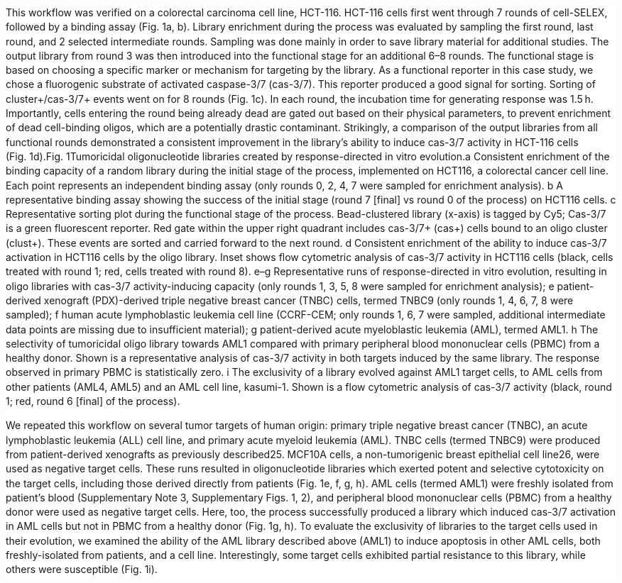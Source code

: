 This workflow was verified on a colorectal carcinoma cell line, HCT-116. HCT-116 cells first went through 7 rounds of cell-SELEX, followed by a binding assay (Fig. 1a, b). Library enrichment during the process was evaluated by sampling the first round, last round, and 2 selected intermediate rounds. Sampling was done mainly in order to save library material for additional studies. The output library from round 3 was then introduced into the functional stage for an additional 6–8 rounds. The functional stage is based on choosing a specific marker or mechanism for targeting by the library. As a functional reporter in this case study, we chose a fluorogenic substrate of activated caspase-3/7 (cas-3/7). This reporter produced a good signal for sorting. Sorting of cluster+/cas-3/7+ events went on for 8 rounds (Fig. 1c). In each round, the incubation time for generating response was 1.5 h. Importantly, cells entering the round being already dead are gated out based on their physical parameters, to prevent enrichment of dead cell-binding oligos, which are a potentially drastic contaminant. Strikingly, a comparison of the output libraries from all functional rounds demonstrated a consistent improvement in the library’s ability to induce cas-3/7 activity in HCT-116 cells (Fig. 1d).Fig. 1Tumoricidal oligonucleotide libraries created by response-directed in vitro evolution.a Consistent enrichment of the binding capacity of a random library during the initial stage of the process, implemented on HCT116, a colorectal cancer cell line. Each point represents an independent binding assay (only rounds 0, 2, 4, 7 were sampled for enrichment analysis). b A representative binding assay showing the success of the initial stage (round 7 [final] vs round 0 of the process) on HCT116 cells. c Representative sorting plot during the functional stage of the process. Bead-clustered library (x-axis) is tagged by Cy5; Cas-3/7 is a green fluorescent reporter. Red gate within the upper right quadrant includes cas-3/7+ (cas+) cells bound to an oligo cluster (clust+). These events are sorted and carried forward to the next round. d Consistent enrichment of the ability to induce cas-3/7 activation in HCT116 cells by the oligo library. Inset shows flow cytometric analysis of cas-3/7 activity in HCT116 cells (black, cells treated with round 1; red, cells treated with round 8). e–g Representative runs of response-directed in vitro evolution, resulting in oligo libraries with cas-3/7 activity-inducing capacity (only rounds 1, 3, 5, 8 were sampled for enrichment analysis); e patient-derived xenograft (PDX)-derived triple negative breast cancer (TNBC) cells, termed TNBC9 (only rounds 1, 4, 6, 7, 8 were sampled); f human acute lymphoblastic leukemia cell line (CCRF-CEM; only rounds 1, 6, 7 were sampled, additional intermediate data points are missing due to insufficient material); g patient-derived acute myeloblastic leukemia (AML), termed AML1. h The selectivity of tumoricidal oligo library towards AML1 compared with primary peripheral blood mononuclear cells (PBMC) from a healthy donor. Shown is a representative analysis of cas-3/7 activity in both targets induced by the same library. The response observed in primary PBMC is statistically zero. i The exclusivity of a library evolved against AML1 target cells, to AML cells from other patients (AML4, AML5) and an AML cell line, kasumi-1. Shown is a flow cytometric analysis of cas-3/7 activity (black, round 1; red, round 6 [final] of the process).

We repeated this workflow on several tumor targets of human origin: primary triple negative breast cancer (TNBC), an acute lymphoblastic leukemia (ALL) cell line, and primary acute myeloid leukemia (AML). TNBC cells (termed TNBC9) were produced from patient-derived xenografts as previously described25. MCF10A cells, a non-tumorigenic breast epithelial cell line26, were used as negative target cells. These runs resulted in oligonucleotide libraries which exerted potent and selective cytotoxicity on the target cells, including those derived directly from patients (Fig. 1e, f, g, h). AML cells (termed AML1) were freshly isolated from patient’s blood (Supplementary Note 3, Supplementary Figs. 1, 2), and peripheral blood mononuclear cells (PBMC) from a healthy donor were used as negative target cells. Here, too, the process successfully produced a library which induced cas-3/7 activation in AML cells but not in PBMC from a healthy donor (Fig. 1g, h). To evaluate the exclusivity of libraries to the target cells used in their evolution, we examined the ability of the AML library described above (AML1) to induce apoptosis in other AML cells, both freshly-isolated from patients, and a cell line. Interestingly, some target cells exhibited partial resistance to this library, while others were susceptible (Fig. 1i).
